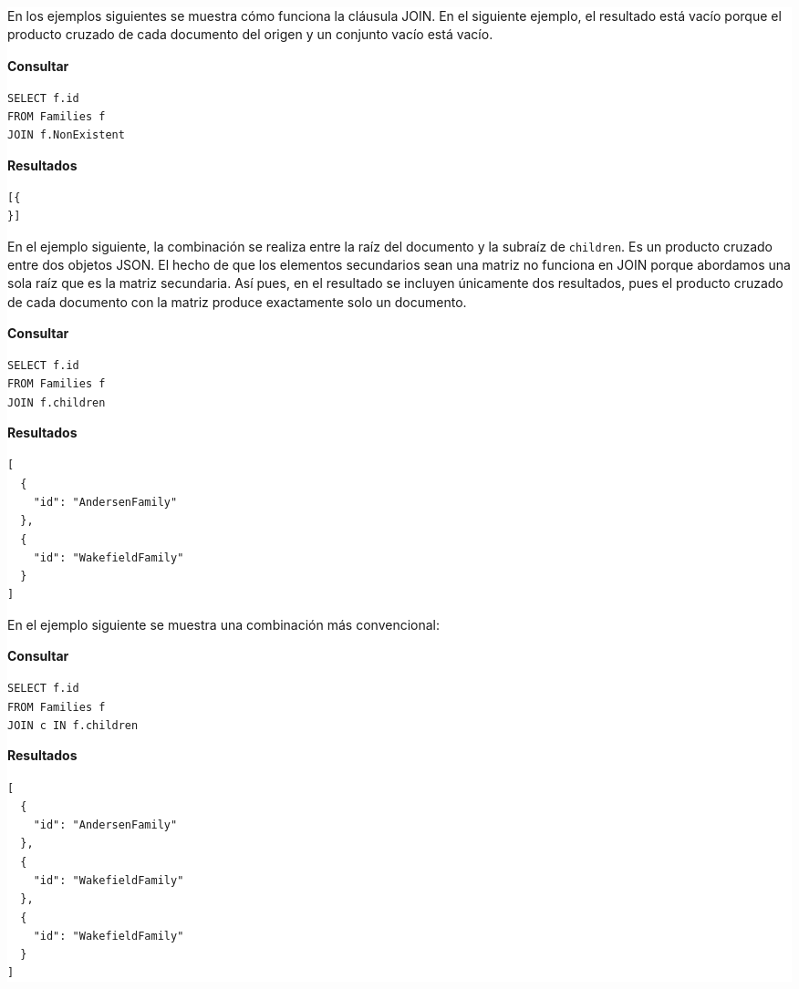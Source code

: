 En los ejemplos siguientes se muestra cómo funciona la cláusula JOIN. En el siguiente ejemplo, el resultado está vacío porque el producto cruzado de cada documento del origen y un conjunto vacío está vacío.

**Consultar**

	SELECT f.id
	FROM Families f
	JOIN f.NonExistent

**Resultados**

	[{
	}]


En el ejemplo siguiente, la combinación se realiza entre la raíz del documento y la subraíz de `children`. Es un producto cruzado entre dos objetos JSON. El hecho de que los elementos secundarios sean una matriz no funciona en JOIN porque abordamos una sola raíz que es la matriz secundaria. Así pues, en el resultado se incluyen únicamente dos resultados, pues el producto cruzado de cada documento con la matriz produce exactamente solo un documento.

**Consultar**

	SELECT f.id
	FROM Families f
	JOIN f.children
 
**Resultados**

	[
	  {
	    "id": "AndersenFamily"
	  }, 
	  {
	    "id": "WakefieldFamily"
	  }
	]


En el ejemplo siguiente se muestra una combinación más convencional:

**Consultar**

	SELECT f.id
	FROM Families f
	JOIN c IN f.children 

**Resultados**

	[
	  {
	    "id": "AndersenFamily"
	  }, 
	  {
	    "id": "WakefieldFamily"
	  }, 
	  {
	    "id": "WakefieldFamily"
	  }
	]
